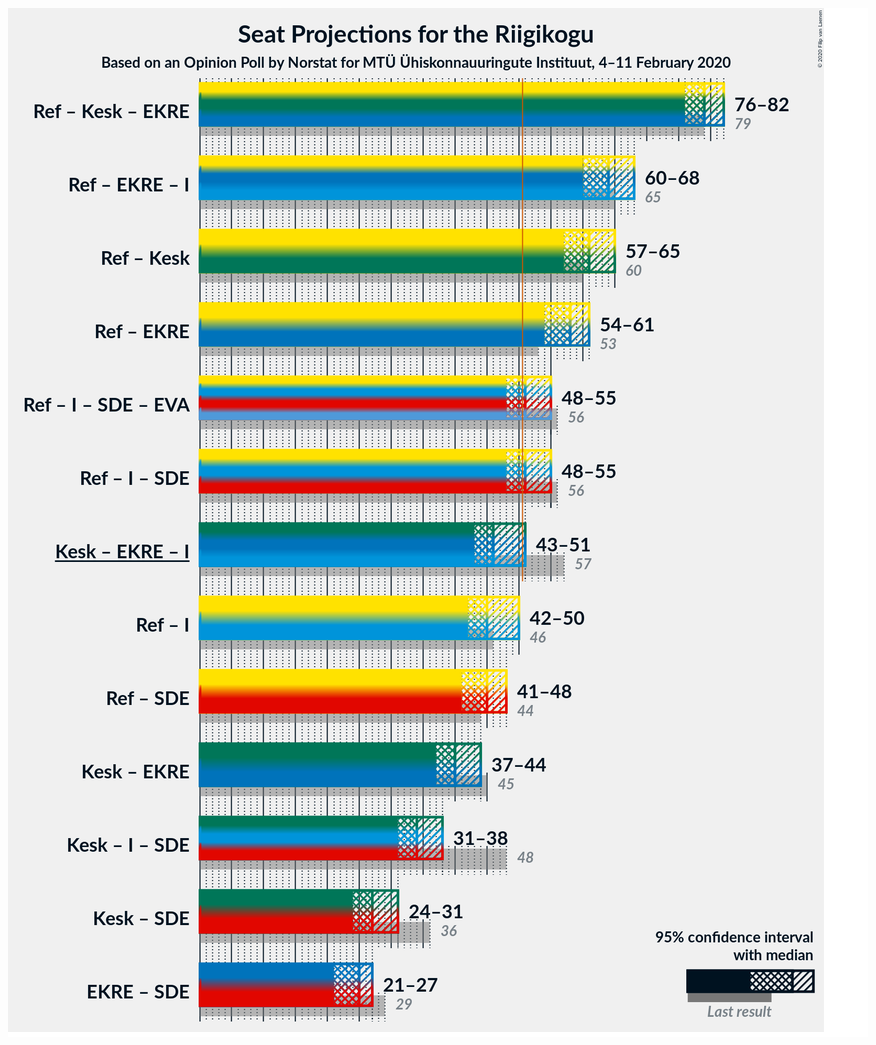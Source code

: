 ![Graph with coalitions seats not yet produced](2020-02-11-Norstat-coalitions-seats.png "Coalitions Seats")
